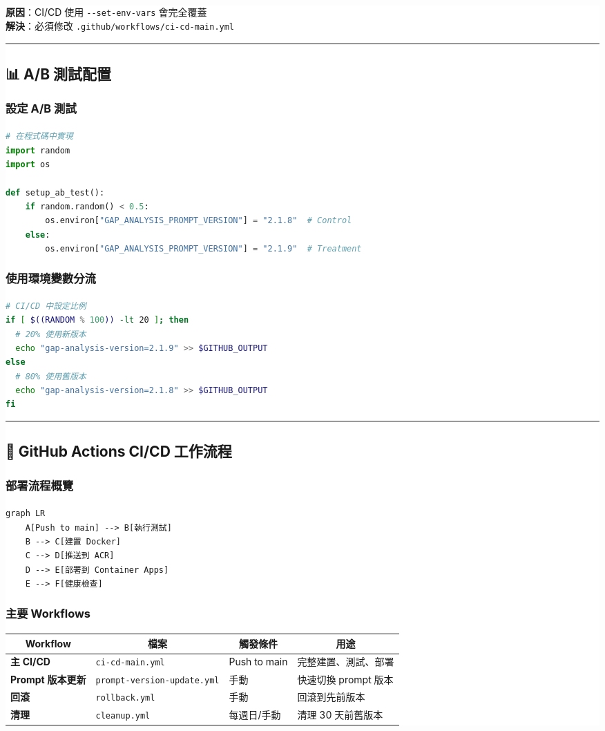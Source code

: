 **原因**：CI/CD 使用 `--set-env-vars` 會完全覆蓋  
**解決**：必須修改 `.github/workflows/ci-cd-main.yml`

---

## 📊 A/B 測試配置

### 設定 A/B 測試

```python
# 在程式碼中實現
import random
import os

def setup_ab_test():
    if random.random() < 0.5:
        os.environ["GAP_ANALYSIS_PROMPT_VERSION"] = "2.1.8"  # Control
    else:
        os.environ["GAP_ANALYSIS_PROMPT_VERSION"] = "2.1.9"  # Treatment
```

### 使用環境變數分流

```bash
# CI/CD 中設定比例
if [ $((RANDOM % 100)) -lt 20 ]; then
  # 20% 使用新版本
  echo "gap-analysis-version=2.1.9" >> $GITHUB_OUTPUT
else
  # 80% 使用舊版本
  echo "gap-analysis-version=2.1.8" >> $GITHUB_OUTPUT
fi
```

---

## 🚢 GitHub Actions CI/CD 工作流程

### 部署流程概覽

```mermaid
graph LR
    A[Push to main] --> B[執行測試]
    B --> C[建置 Docker]
    C --> D[推送到 ACR]
    D --> E[部署到 Container Apps]
    E --> F[健康檢查]
```

### 主要 Workflows

| Workflow | 檔案 | 觸發條件 | 用途 |
|----------|------|----------|------|
| **主 CI/CD** | `ci-cd-main.yml` | Push to main | 完整建置、測試、部署 |
| **Prompt 版本更新** | `prompt-version-update.yml` | 手動 | 快速切換 prompt 版本 |
| **回滾** | `rollback.yml` | 手動 | 回滾到先前版本 |
| **清理** | `cleanup.yml` | 每週日/手動 | 清理 30 天前舊版本 |
